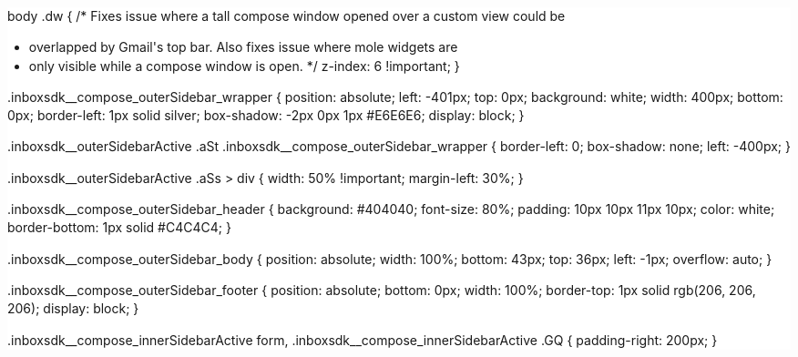 body .dw {
  /* Fixes issue where a tall compose window opened over a custom view could be
   * overlapped by Gmail's top bar. Also fixes issue where mole widgets are
   * only visible while a compose window is open.
   */
  z-index: 6 !important;
}

.inboxsdk__compose_outerSidebar_wrapper {
  position: absolute;
  left: -401px;
  top: 0px;
  background: white;
  width: 400px;
  bottom: 0px;
  border-left: 1px solid silver;
  box-shadow: -2px 0px 1px #E6E6E6;
  display: block;
}

.inboxsdk__outerSidebarActive .aSt .inboxsdk__compose_outerSidebar_wrapper {
  border-left: 0;
  box-shadow: none;
  left: -400px;
}

.inboxsdk__outerSidebarActive .aSs > div { width: 50% !important; margin-left: 30%; }

.inboxsdk__compose_outerSidebar_header {
  background: #404040;
  font-size: 80%;
  padding: 10px 10px 11px 10px;
  color: white;
  border-bottom: 1px solid #C4C4C4;
}

.inboxsdk__compose_outerSidebar_body {
  position: absolute;
  width: 100%;
  bottom: 43px;
  top: 36px;
  left: -1px;
  overflow: auto;
}

.inboxsdk__compose_outerSidebar_footer {
  position: absolute;
  bottom: 0px;
  width: 100%;
  border-top: 1px solid rgb(206, 206, 206);
  display: block;
}

.inboxsdk__compose_innerSidebarActive form, .inboxsdk__compose_innerSidebarActive .GQ {
  padding-right: 200px;
}
